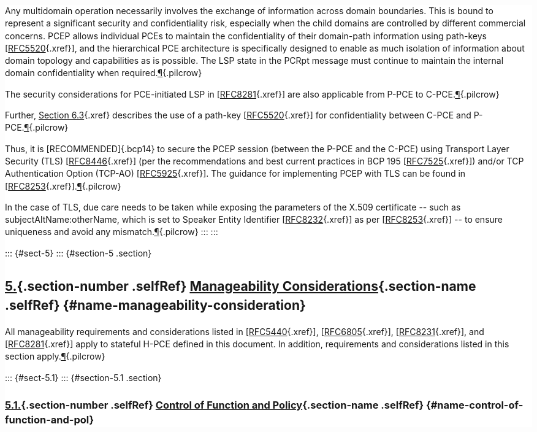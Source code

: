 Any multidomain operation necessarily involves the exchange of
information across domain boundaries. This is bound to represent a
significant security and confidentiality risk, especially when the child
domains are controlled by different commercial concerns. PCEP allows
individual PCEs to maintain the confidentiality of their domain-path
information using path-keys \[[RFC5520](#RFC5520){.xref}\], and the
hierarchical PCE architecture is specifically designed to enable as much
isolation of information about domain topology and capabilities as is
possible. The LSP state in the PCRpt message must continue to maintain
the internal domain confidentiality when
required.[¶](#section-4-2){.pilcrow}

The security considerations for PCE-initiated LSP in
\[[RFC8281](#RFC8281){.xref}\] are also applicable from P-PCE to
C-PCE.[¶](#section-4-3){.pilcrow}

Further, [Section 6.3](#sect-6.3){.xref} describes the use of a path-key
\[[RFC5520](#RFC5520){.xref}\] for confidentiality between C-PCE and
P-PCE.[¶](#section-4-4){.pilcrow}

Thus, it is [RECOMMENDED]{.bcp14} to secure the PCEP session (between
the P-PCE and the C-PCE) using Transport Layer Security (TLS)
\[[RFC8446](#RFC8446){.xref}\] (per the recommendations and best current
practices in BCP 195 \[[RFC7525](#RFC7525){.xref}\]) and/or TCP
Authentication Option (TCP-AO) \[[RFC5925](#RFC5925){.xref}\]. The
guidance for implementing PCEP with TLS can be found in
\[[RFC8253](#RFC8253){.xref}\].[¶](#section-4-5){.pilcrow}

In the case of TLS, due care needs to be taken while exposing the
parameters of the X.509 certificate \-- such as
subjectAltName:otherName, which is set to Speaker Entity Identifier
\[[RFC8232](#RFC8232){.xref}\] as per \[[RFC8253](#RFC8253){.xref}\] \--
to ensure uniqueness and avoid any mismatch.[¶](#section-4-6){.pilcrow}
:::
:::

::: {#sect-5}
::: {#section-5 .section}
## [5.](#section-5){.section-number .selfRef} [Manageability Considerations](#name-manageability-consideration){.section-name .selfRef} {#name-manageability-consideration}

All manageability requirements and considerations listed in
\[[RFC5440](#RFC5440){.xref}\], \[[RFC6805](#RFC6805){.xref}\],
\[[RFC8231](#RFC8231){.xref}\], and \[[RFC8281](#RFC8281){.xref}\] apply
to stateful H-PCE defined in this document. In addition, requirements
and considerations listed in this section
apply.[¶](#section-5-1){.pilcrow}

::: {#sect-5.1}
::: {#section-5.1 .section}
### [5.1.](#section-5.1){.section-number .selfRef} [Control of Function and Policy](#name-control-of-function-and-pol){.section-name .selfRef} {#name-control-of-function-and-pol}
